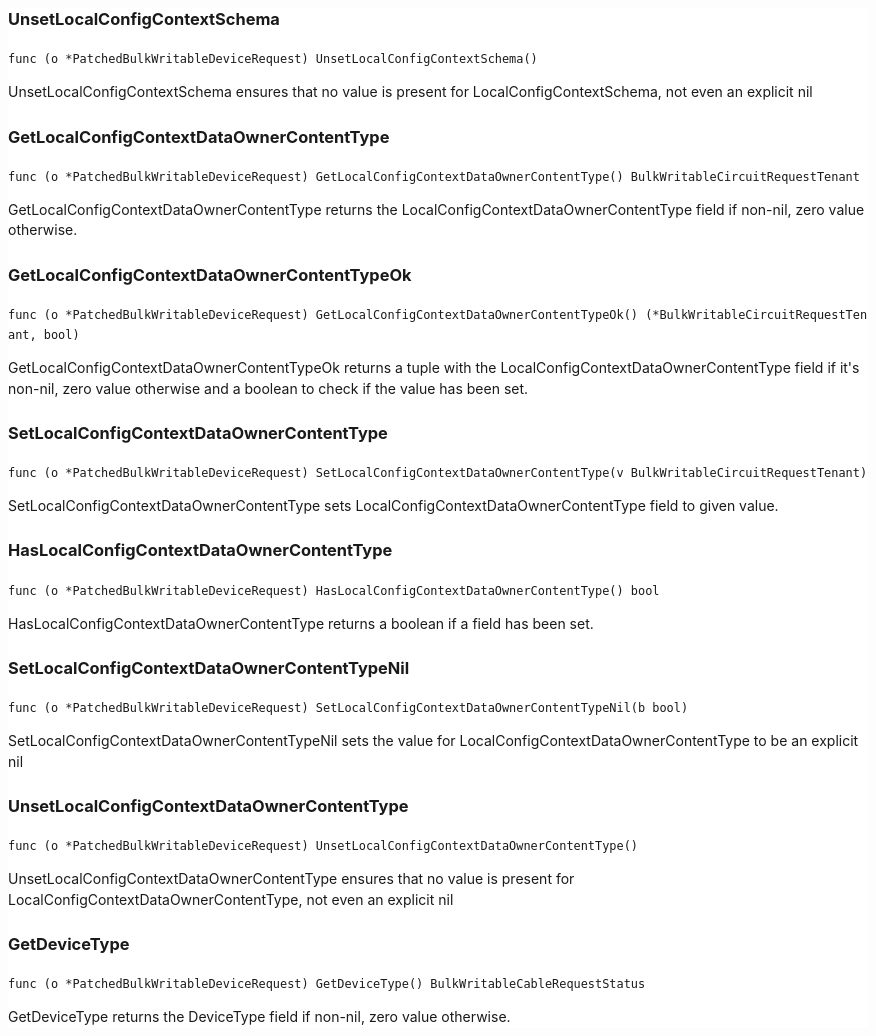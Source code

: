 ### UnsetLocalConfigContextSchema
`func (o *PatchedBulkWritableDeviceRequest) UnsetLocalConfigContextSchema()`

UnsetLocalConfigContextSchema ensures that no value is present for LocalConfigContextSchema, not even an explicit nil
### GetLocalConfigContextDataOwnerContentType

`func (o *PatchedBulkWritableDeviceRequest) GetLocalConfigContextDataOwnerContentType() BulkWritableCircuitRequestTenant`

GetLocalConfigContextDataOwnerContentType returns the LocalConfigContextDataOwnerContentType field if non-nil, zero value otherwise.

### GetLocalConfigContextDataOwnerContentTypeOk

`func (o *PatchedBulkWritableDeviceRequest) GetLocalConfigContextDataOwnerContentTypeOk() (*BulkWritableCircuitRequestTenant, bool)`

GetLocalConfigContextDataOwnerContentTypeOk returns a tuple with the LocalConfigContextDataOwnerContentType field if it's non-nil, zero value otherwise
and a boolean to check if the value has been set.

### SetLocalConfigContextDataOwnerContentType

`func (o *PatchedBulkWritableDeviceRequest) SetLocalConfigContextDataOwnerContentType(v BulkWritableCircuitRequestTenant)`

SetLocalConfigContextDataOwnerContentType sets LocalConfigContextDataOwnerContentType field to given value.

### HasLocalConfigContextDataOwnerContentType

`func (o *PatchedBulkWritableDeviceRequest) HasLocalConfigContextDataOwnerContentType() bool`

HasLocalConfigContextDataOwnerContentType returns a boolean if a field has been set.

### SetLocalConfigContextDataOwnerContentTypeNil

`func (o *PatchedBulkWritableDeviceRequest) SetLocalConfigContextDataOwnerContentTypeNil(b bool)`

 SetLocalConfigContextDataOwnerContentTypeNil sets the value for LocalConfigContextDataOwnerContentType to be an explicit nil

### UnsetLocalConfigContextDataOwnerContentType
`func (o *PatchedBulkWritableDeviceRequest) UnsetLocalConfigContextDataOwnerContentType()`

UnsetLocalConfigContextDataOwnerContentType ensures that no value is present for LocalConfigContextDataOwnerContentType, not even an explicit nil
### GetDeviceType

`func (o *PatchedBulkWritableDeviceRequest) GetDeviceType() BulkWritableCableRequestStatus`

GetDeviceType returns the DeviceType field if non-nil, zero value otherwise.

